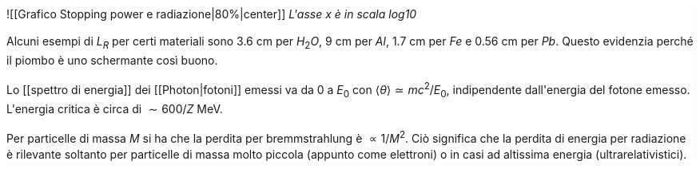 ![[Grafico Stopping power e radiazione|80%|center]]
*L'asse $x$ è in scala log10*

Alcuni esempi di $L_{R}$ per certi materiali sono 3.6 cm per $H_{2}O$, 9 cm per $Al$, 1.7 cm per $Fe$ e 0.56 cm per $Pb$. Questo evidenzia perché il piombo è uno schermante così buono.

Lo [[spettro di energia]] dei [[Photon|fotoni]] emessi va da 0 a $E_{0}$ con $\left\langle \theta \right\rangle\simeq mc^{2}/E_{0}$, indipendente dall'energia del fotone emesso. L'energia critica è circa di $\sim600/Z$ MeV.

Per particelle di massa $M$ si ha che la perdita per bremmstrahlung è $\propto1/M^{2}$. Ciò significa che la perdita di energia per radiazione è rilevante soltanto per particelle di massa molto piccola (appunto come elettroni) o in casi ad altissima energia (ultrarelativistici).

[^1]: Dato che si tratta di un prodotto, il logaritmo in sé non può essere trascurato (bisognerebbe avere una somma). È però possibile trascurare la variazione del logaritmo e quindi rimanere con una costante.